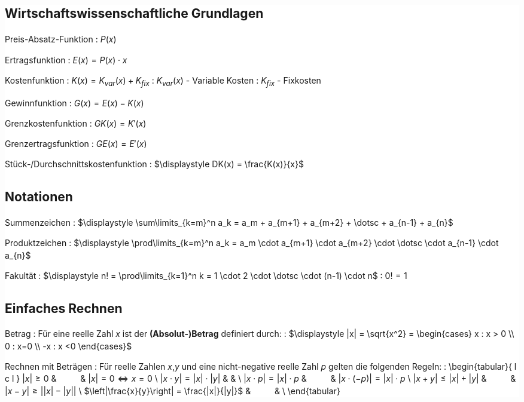 
## Wirtschaftswissenschaftliche Grundlagen

Preis-Absatz-Funktion
:	$\displaystyle P(x)$

Ertragsfunktion
:	$\displaystyle E(x)=P(x)\cdot x$

Kostenfunktion
:	$\displaystyle K(x) = K_{var}(x) + K_{fix}$
:	$\displaystyle K_{var}(x)$ - Variable Kosten
:	$\displaystyle K_{fix}$ - Fixkosten

Gewinnfunktion
:	$\displaystyle G(x) = E(x) - K(x)$

Grenzkostenfunktion
:	$\displaystyle GK(x) = K'(x)$

Grenzertragsfunktion
:	$\displaystyle GE(x) = E'(x)$

Stück-/Durchschnittskostenfunktion
:	$\displaystyle DK(x) = \frac{K(x)}{x}$

## Notationen

Summenzeichen
:	$\displaystyle \sum\limits_{k=m}^n a_k = a_m + a_{m+1} + a_{m+2} + \dotsc + a_{n-1} + a_{n}$

Produktzeichen
:	$\displaystyle \prod\limits_{k=m}^n a_k = a_m \cdot a_{m+1} \cdot a_{m+2} \cdot \dotsc \cdot a_{n-1} \cdot a_{n}$

Fakultät
:	$\displaystyle n! = \prod\limits_{k=1}^n k = 1 \cdot 2 \cdot \dotsc \cdot (n-1) \cdot n$
:	$\displaystyle 0! = 1$

## Einfaches Rechnen

Betrag
:	Für eine reelle Zahl $x$ ist der **(Absolut-)Betrag** definiert durch:
:	$\displaystyle |x| = \sqrt{x^2} = \begin{cases} x : x > 0 \\ 0 : x=0 \\ -x : x <0 \end{cases}$

Rechnen mit Beträgen
:	Für reelle Zahlen $x$,$y$ und eine nicht-negative reelle Zahl $p$ gelten die folgenden Regeln:
:	\begin{tabular}{ l c l }
		$|x| \geq 0$									& $\qquad$	&	$|x| = 0 \Longleftrightarrow x=0$ \\
		$|x \cdot y| = |x| \cdot |y|$					&	& \\
		$|x \cdot p| = |x| \cdot p$ 					& $\qquad$	&	$|x \cdot (-p)| = |x| \cdot p$ \\
		$|x+y| \leq |x| + |y|$							& $\qquad$	&	$|x-y| \geq \left| |x| - |y| \right|$ \\
		$\left|\frac{x}{y}\right| = \frac{|x|}{|y|}$	& $\qquad$	&	\\
	\end{tabular}
